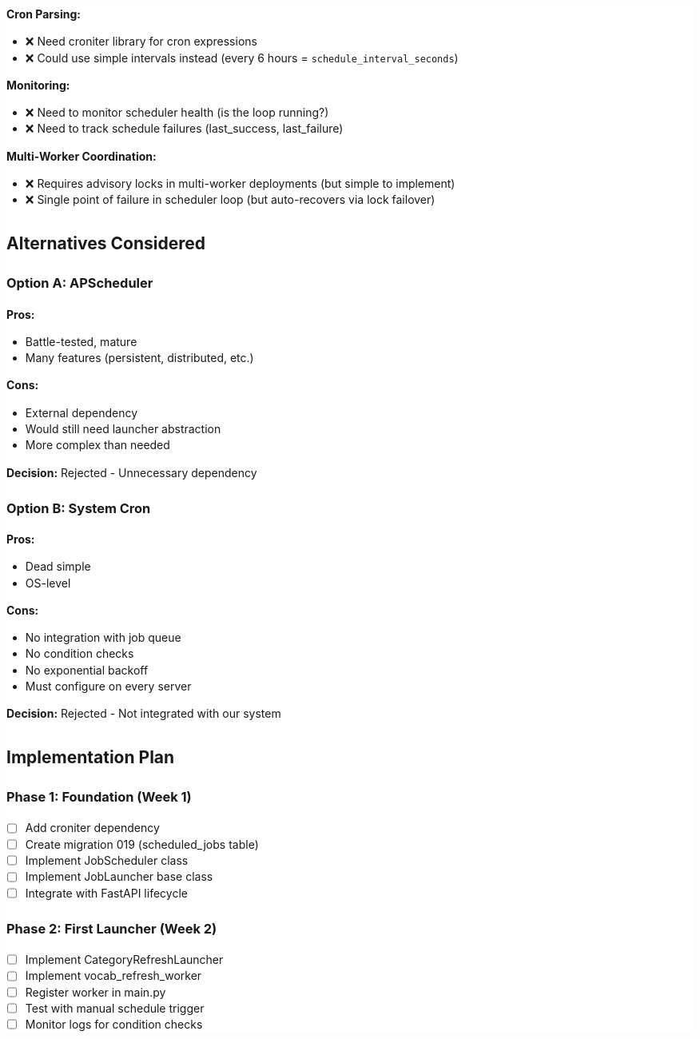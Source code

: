 **Cron Parsing:**
- ❌ Need croniter library for cron expressions
- ❌ Could use simple intervals instead (every 6 hours = `schedule_interval_seconds`)

**Monitoring:**
- ❌ Need to monitor scheduler health (is the loop running?)
- ❌ Need to track schedule failures (last_success, last_failure)

**Multi-Worker Coordination:**
- ❌ Requires advisory locks in multi-worker deployments (but simple to implement)
- ❌ Single point of failure in scheduler loop (but auto-recovers via lock failover)

## Alternatives Considered

### Option A: APScheduler

**Pros:**
- Battle-tested, mature
- Many features (persistent, distributed, etc.)

**Cons:**
- External dependency
- Would still need launcher abstraction
- More complex than needed

**Decision:** Rejected - Unnecessary dependency

### Option B: System Cron

**Pros:**
- Dead simple
- OS-level

**Cons:**
- No integration with job queue
- No condition checks
- No exponential backoff
- Must configure on every server

**Decision:** Rejected - Not integrated with our system

## Implementation Plan

### Phase 1: Foundation (Week 1)
- [ ] Add croniter dependency
- [ ] Create migration 019 (scheduled_jobs table)
- [ ] Implement JobScheduler class
- [ ] Implement JobLauncher base class
- [ ] Integrate with FastAPI lifecycle

### Phase 2: First Launcher (Week 2)
- [ ] Implement CategoryRefreshLauncher
- [ ] Implement vocab_refresh_worker
- [ ] Register worker in main.py
- [ ] Test with manual schedule trigger
- [ ] Monitor logs for condition checks
